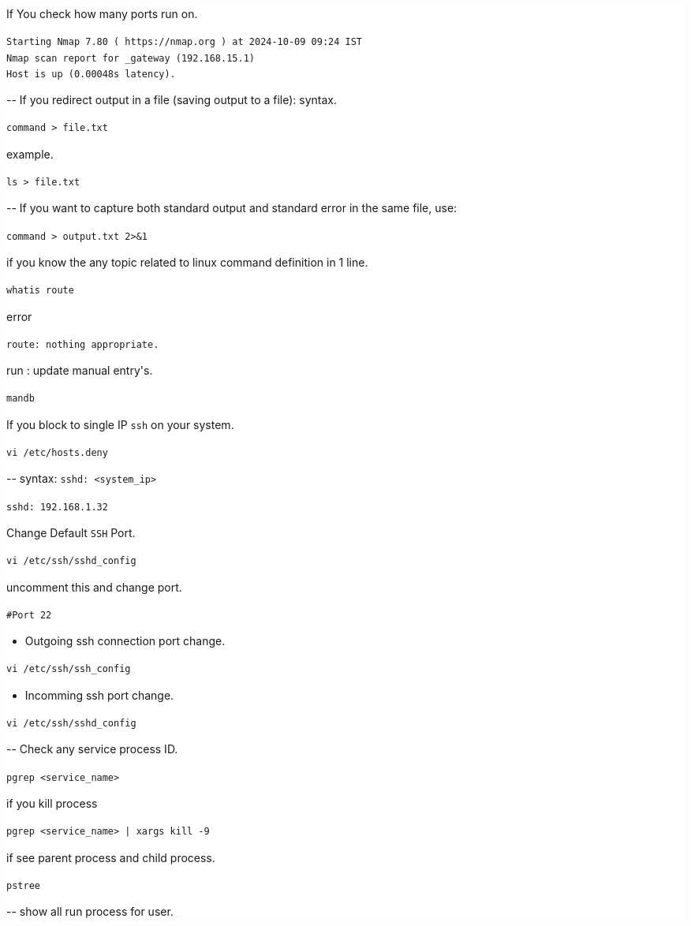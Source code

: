 If You check how many ports run on.
``` shell
Starting Nmap 7.80 ( https://nmap.org ) at 2024-10-09 09:24 IST
Nmap scan report for _gateway (192.168.15.1)
Host is up (0.00048s latency).

``` 
-- If you redirect output in a file (saving output to a file):
syntax.
``` shell
command > file.txt
```
example.
``` shell
ls > file.txt
```
-- If you want to capture both standard output and standard error in the same file, use:
``` shell
command > output.txt 2>&1
```
if you know the any topic related to linux command definition in 1 line. 
``` shell
whatis route
```
error
``` shell
route: nothing appropriate.
```
run : update manual entry's.
``` shell
mandb
```
If you block to single IP `ssh` on your system.
``` shell
vi /etc/hosts.deny
```
-- syntax:
`sshd: <system_ip>` 
``` shell
sshd: 192.168.1.32
```
Change Default `SSH` Port.
``` shell
vi /etc/ssh/sshd_config
```
uncomment this and change port.
``` shell
#Port 22
```
- Outgoing ssh connection port change.
``` shell 
vi /etc/ssh/ssh_config
```
- Incomming ssh port change.
``` shell 
vi /etc/ssh/sshd_config
```
-- Check any service process ID.
``` shell
pgrep <service_name>
```
if you kill process 
``` shell
pgrep <service_name> | xargs kill -9
```
if see parent process and child process.
``` shell
pstree
```
-- show all run process for user.